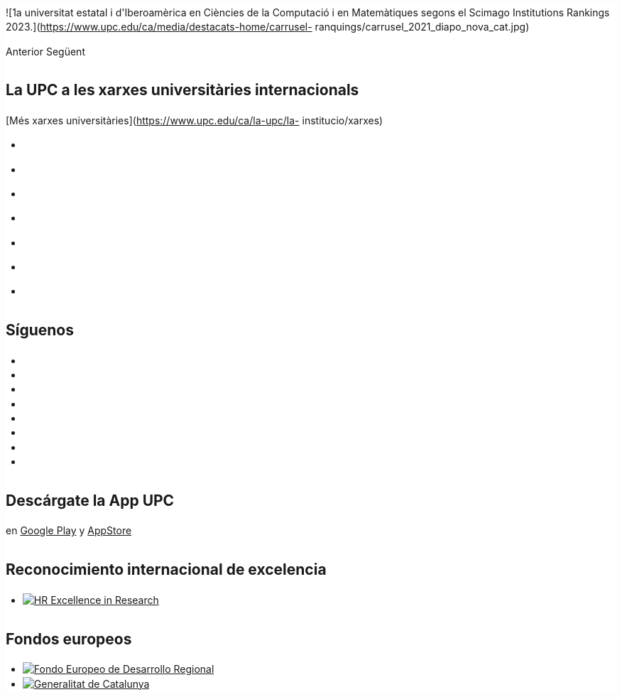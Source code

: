 ![1a universitat estatal i d'Iberoamèrica en Ciències de la Computació i en
Matemàtiques segons el Scimago Institutions Rankings
2023.](https://www.upc.edu/ca/media/destacats-home/carrusel-
ranquings/carrusel_2021_diapo_nova_cat.jpg)

Anterior Següent

## La UPC a les xarxes universitàries internacionals

[Més xarxes universitàries](https://www.upc.edu/ca/la-upc/la-
institucio/xarxes)

  * [ ](http://www.cesaer.org/ "Conference of European Schools for Advanced Engineering Education and Research")
  * [ ](http://www.cinda.cl/ "Centro Interuniversitario de Desarrollo")
  * [ ](http://cluster.org/ "Consortium Linking Universities of Science and Technology for Education and Research")
  * [ ](http://www.eua.be/ "EUA \(European University Association")
  * [ ](http://www.time-association.org/ "Top Industrial Managers for Europe")
  * [ ](https://www.unitech-international.org "UNITECH International")

  * [ ](https://www.unite-university.eu "UNITE!")

## Síguenos

  * [](https://bsky.app/profile/upc.edu "BlueSky")
  * [](https://www.instagram.com/la_upc/ "Instagram")
  * [](https://www.facebook.com/universitatUPC "Facebook")
  * [](https://www.linkedin.com/school/166622/ "LinkedIn")
  * [](https://www.tiktok.com/@upc_uni "Tiktok")
  * [](https://www.youtube.com/upc "YouTube")
  * [](https://zonavideo.upc.edu "Zonavideo")
  * [](https://www.upc.edu/es/sala-de-prensa/noticias/noticias-1/RSS "RSS")

  

## Descárgate la App UPC

en [Google
Play](https://play.google.com/store/apps/details?id=com.upc.estudiants&hl=ca&gl=US)
y [AppStore](https://apps.apple.com/es/app/upc-estudiants/id1503347657?l=ca)

## Reconocimiento internacional de excelencia

  * [![HR Excellence in Research](../../++theme++homeupc/assets/images/hr-excellence-reserch.png)](https://www.upc.edu/es/hrs4r)

## Fondos europeos

  * [![Fondo Europeo de Desarrollo Regional](../../++theme++homeupc/assets/images/logo_FEDER_ca.png)](https://www.upc.edu/transparencia/ca/informacio-economica-i-pressupostaria)
  * [![Generalitat de Catalunya](../../++theme++homeupc/assets/images/logo_gencat.png)](https://www.upc.edu/transparencia/ca/informacio-economica-i-pressupostaria/informacio-economica-i-pressupostaria)

